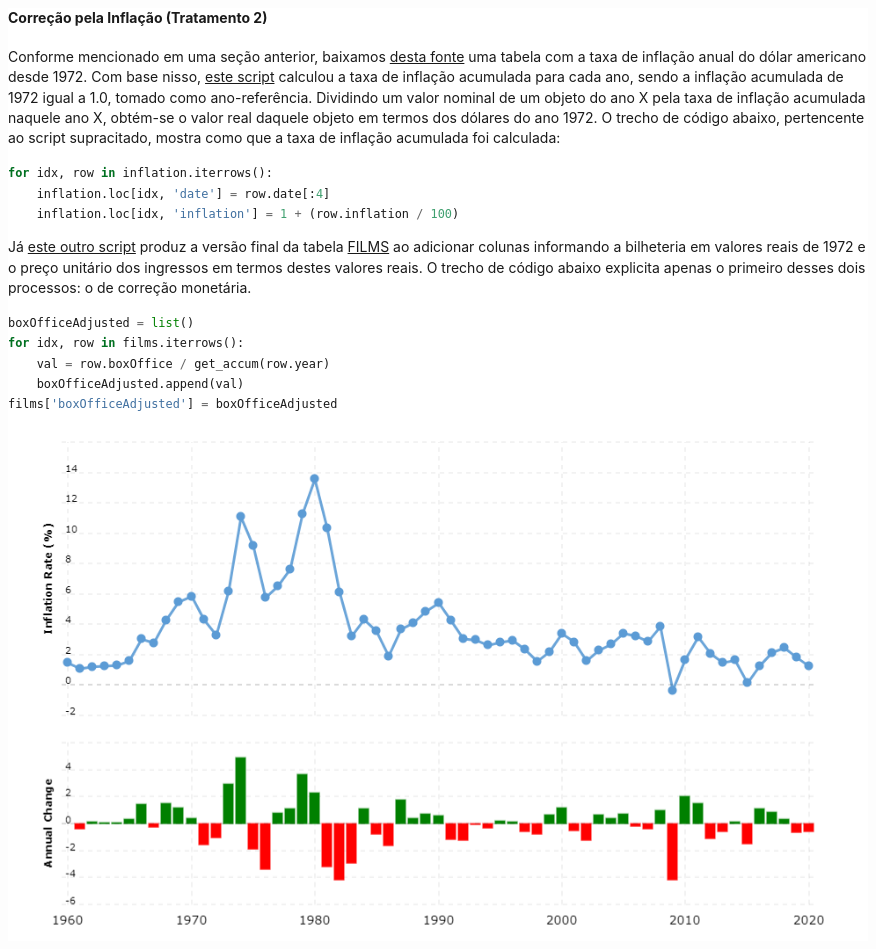 #### Correção pela Inflação (Tratamento 2)
Conforme mencionado em uma seção anterior, baixamos [desta fonte](https://www.macrotrends.net/countries/USA/united-states/inflation-rate-cpi) uma tabela com a taxa de inflação anual do dólar americano desde 1972. Com base nisso, [este script](src/get_accumulated_inflation.py) calculou a taxa de inflação acumulada para cada ano, sendo a inflação acumulada de 1972 igual a 1.0, tomado como ano-referência. Dividindo um valor nominal de um objeto do ano X pela taxa de inflação acumulada naquele ano X, obtém-se o valor real daquele objeto em termos dos dólares do ano 1972. O trecho de código abaixo, pertencente ao script supracitado, mostra como que a taxa de inflação acumulada foi calculada:

~~~python
for idx, row in inflation.iterrows():
	inflation.loc[idx, 'date'] = row.date[:4]
	inflation.loc[idx, 'inflation'] = 1 + (row.inflation / 100)
~~~

Já [este outro script](src/films_table_inflation_corrected.py) produz a versão final da tabela [FILMS](data/processed/films_table.csv) ao adicionar colunas informando a bilheteria em valores reais de 1972 e o preço unitário dos ingressos em termos destes valores reais. O trecho de código abaixo explicita apenas o primeiro desses dois processos: o de correção monetária.

~~~python
boxOfficeAdjusted = list()
for idx, row in films.iterrows():
	val = row.boxOffice / get_accum(row.year)
	boxOfficeAdjusted.append(val)
films['boxOfficeAdjusted'] = boxOfficeAdjusted
~~~

![Imagem da Inflaçao](assets/united-states-inflation.png)
